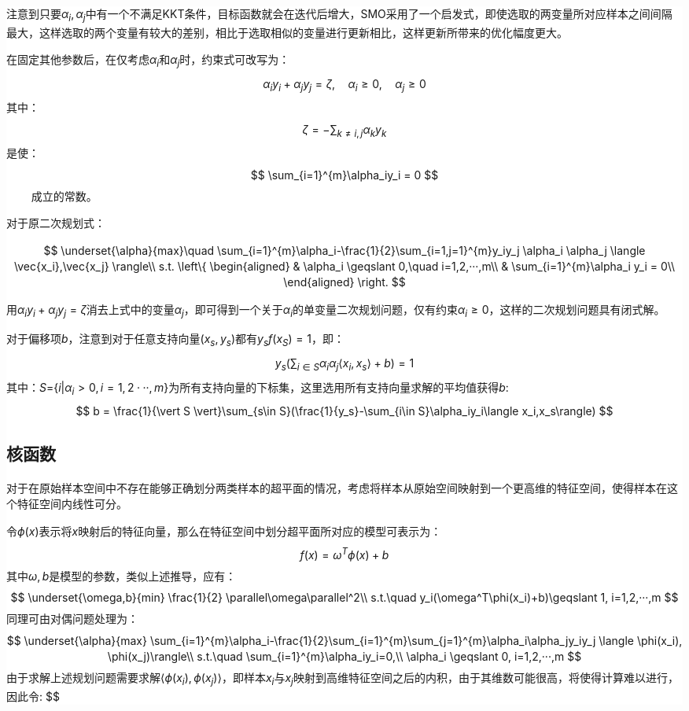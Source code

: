 注意到只要$\alpha_i,\alpha_j$中有一个不满足KKT条件，目标函数就会在迭代后增大，SMO采用了一个启发式，即使选取的两变量所对应样本之间间隔最大，这样选取的两个变量有较大的差别，相比于选取相似的变量进行更新相比，这样更新所带来的优化幅度更大。

在固定其他参数后，在仅考虑$\alpha_i$和$\alpha_j$时，约束式可改写为：
$$
\alpha_iy_i+\alpha_jy_j = \zeta, \quad \alpha_i \geq 0, \quad \alpha_j \geq 0
$$
其中：
$$
\zeta = - \sum_{k\not=i,j}\alpha_ky_k
$$
是使：
$$
\sum_{i=1}^{m}\alpha_iy_i = 0
$$
$\qquad$成立的常数。

对于原二次规划式：

$$
\underset{\alpha}{max}\quad \sum_{i=1}^{m}\alpha_i-\frac{1}{2}\sum_{i=1,j=1}^{m}y_iy_j \alpha_i \alpha_j \langle \vec{x_i},\vec{x_j} \rangle\\
s.t. \left\{
\begin{aligned}
& \alpha_i \geqslant 0,\quad i=1,2,···,m\\
& \sum_{i=1}^{m}\alpha_i y_i = 0\\
\end{aligned}
\right.
$$

用$\alpha_iy_i+\alpha_jy_j = \zeta$消去上式中的变量$\alpha_j$，即可得到一个关于$\alpha_i$的单变量二次规划问题，仅有约束$\alpha_i \geqslant 0$，这样的二次规划问题具有闭式解。

对于偏移项$b$，注意到对于任意支持向量$(x_s,y_s)$都有$y_sf(x_S)=1$，即：
$$
y_s(\sum_{i\in S}\alpha_i\alpha_j\langle x_i,x_s\rangle+b)=1
$$
其中：$S=${$i|\alpha_i \gt 0, i=1,2···,m$}为所有支持向量的下标集，这里选用所有支持向量求解的平均值获得$b$:
$$
b = \frac{1}{\vert S \vert}\sum_{s\in S}(\frac{1}{y_s}-\sum_{i\in S}\alpha_iy_i\langle x_i,x_s\rangle)
$$

## 核函数

对于在原始样本空间中不存在能够正确划分两类样本的超平面的情况，考虑将样本从原始空间映射到一个更高维的特征空间，使得样本在这个特征空间内线性可分。

令$\phi(x)$表示将$x$映射后的特征向量，那么在特征空间中划分超平面所对应的模型可表示为：
$$
f(x) = \omega^T\phi(x)+b
$$
其中$\omega,b$是模型的参数，类似上述推导，应有：
$$
\underset{\omega,b}{min} \frac{1}{2} \parallel\omega\parallel^2\\
s.t.\quad y_i(\omega^T\phi(x_i)+b)\geqslant 1, i=1,2,···,m
$$
同理可由对偶问题处理为：
$$
\underset{\alpha}{max} \sum_{i=1}^{m}\alpha_i-\frac{1}{2}\sum_{i=1}^{m}\sum_{j=1}^{m}\alpha_i\alpha_jy_iy_j \langle \phi(x_i), \phi(x_j)\rangle\\
s.t.\quad \sum_{i=1}^{m}\alpha_iy_i=0,\\
\alpha_i \geqslant 0, i=1,2,···,m
$$
由于求解上述规划问题需要求解$\langle\phi(x_i),\phi(x_j)\rangle$，即样本$x_i$与$x_j$映射到高维特征空间之后的内积，由于其维数可能很高，将使得计算难以进行，因此令:
$$